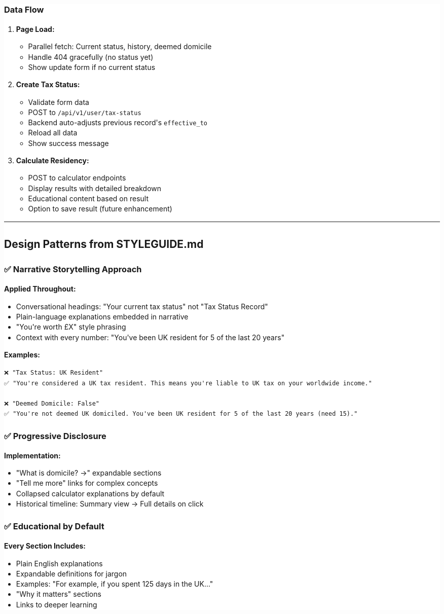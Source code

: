 ### Data Flow

1. **Page Load:**
   - Parallel fetch: Current status, history, deemed domicile
   - Handle 404 gracefully (no status yet)
   - Show update form if no current status

2. **Create Tax Status:**
   - Validate form data
   - POST to `/api/v1/user/tax-status`
   - Backend auto-adjusts previous record's `effective_to`
   - Reload all data
   - Show success message

3. **Calculate Residency:**
   - POST to calculator endpoints
   - Display results with detailed breakdown
   - Educational content based on result
   - Option to save result (future enhancement)

---

## Design Patterns from STYLEGUIDE.md

### ✅ Narrative Storytelling Approach

**Applied Throughout:**
- Conversational headings: "Your current tax status" not "Tax Status Record"
- Plain-language explanations embedded in narrative
- "You're worth £X" style phrasing
- Context with every number: "You've been UK resident for 5 of the last 20 years"

**Examples:**
```
❌ "Tax Status: UK Resident"
✅ "You're considered a UK tax resident. This means you're liable to UK tax on your worldwide income."

❌ "Deemed Domicile: False"
✅ "You're not deemed UK domiciled. You've been UK resident for 5 of the last 20 years (need 15)."
```

### ✅ Progressive Disclosure

**Implementation:**
- "What is domicile? →" expandable sections
- "Tell me more" links for complex concepts
- Collapsed calculator explanations by default
- Historical timeline: Summary view → Full details on click

### ✅ Educational by Default

**Every Section Includes:**
- Plain English explanations
- Expandable definitions for jargon
- Examples: "For example, if you spent 125 days in the UK..."
- "Why it matters" sections
- Links to deeper learning
